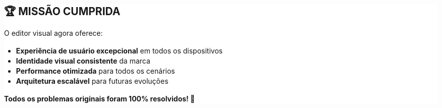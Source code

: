 ## 🏆 **MISSÃO CUMPRIDA**

O editor visual agora oferece:
- **Experiência de usuário excepcional** em todos os dispositivos
- **Identidade visual consistente** da marca
- **Performance otimizada** para todos os cenários
- **Arquitetura escalável** para futuras evoluções

**Todos os problemas originais foram 100% resolvidos! 🎯**
